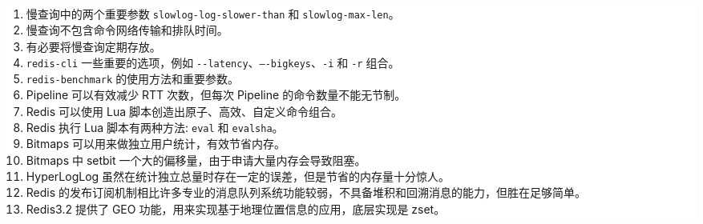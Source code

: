 1. 慢查询中的两个重要参数 `slowlog-log-slower-than` 和 `slowlog-max-len`。
2. 慢查询不包含命令网络传输和排队时间。
3. 有必要将慢查询定期存放。
4. `redis-cli` 一些重要的选项，例如 `--latency`、`–-bigkeys`、`-i` 和 `-r` 组合。
5. `redis-benchmark` 的使用方法和重要参数。
6. Pipeline 可以有效减少 RTT 次数，但每次 Pipeline 的命令数量不能无节制。
7. Redis 可以使用 Lua 脚本创造出原子、高效、自定义命令组合。
8. Redis 执行 Lua 脚本有两种方法: `eval` 和 `evalsha`。
9. Bitmaps 可以用来做独立用户统计，有效节省内存。
10. Bitmaps 中 setbit 一个大的偏移量，由于申请大量内存会导致阻塞。
11. HyperLogLog 虽然在统计独立总量时存在一定的误差，但是节省的内存量十分惊人。
12. Redis 的发布订阅机制相比许多专业的消息队列系统功能较弱，不具备堆积和回溯消息的能力，但胜在足够简单。
13. Redis3.2 提供了 GEO 功能，用来实现基于地理位置信息的应用，底层实现是 zset。

